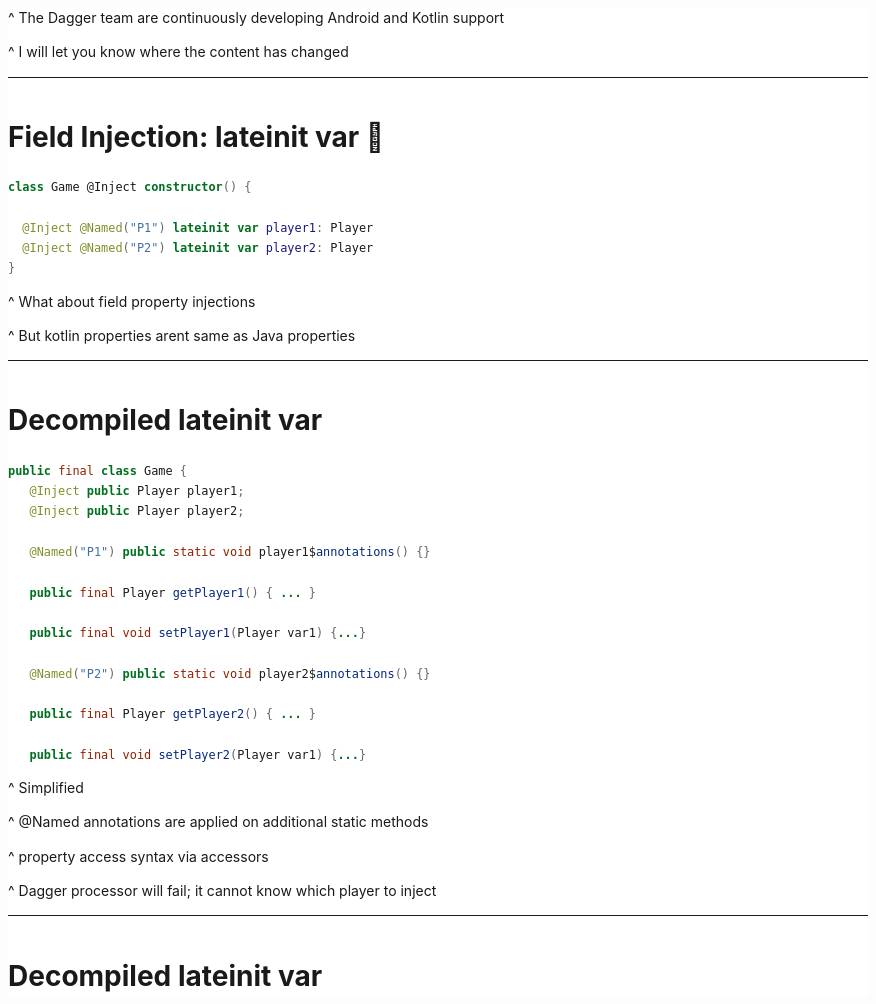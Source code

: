 ^ The Dagger team are continuously developing Android and Kotlin support

^ I will let you know where the content has changed

---


# Field Injection: lateinit var 🛑

```kotlin
class Game @Inject constructor() {

  @Inject @Named("P1") lateinit var player1: Player
  @Inject @Named("P2") lateinit var player2: Player
}
```

^ What about field property injections

^ But kotlin properties arent same as Java properties

---

# Decompiled lateinit var

```java
public final class Game {
   @Inject public Player player1;
   @Inject public Player player2;

   @Named("P1") public static void player1$annotations() {}

   public final Player getPlayer1() { ... }

   public final void setPlayer1(Player var1) {...}

   @Named("P2") public static void player2$annotations() {}

   public final Player getPlayer2() { ... }

   public final void setPlayer2(Player var1) {...}
```

^ Simplified

^ @Named annotations are applied on additional static methods

^ property access syntax via accessors

^ Dagger processor will fail; it cannot know which player to inject

---

# Decompiled lateinit var
